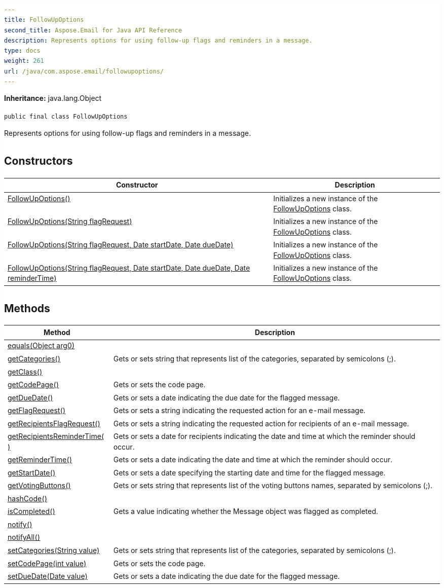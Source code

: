```yaml
---
title: FollowUpOptions
second_title: Aspose.Email for Java API Reference
description: Represents options for using follow-up flags and reminders in a message.
type: docs
weight: 261
url: /java/com.aspose.email/followupoptions/
---
```


**Inheritance:**
java.lang.Object
```
public final class FollowUpOptions
```

Represents options for using follow-up flags and reminders in a message.
## Constructors

| Constructor | Description |
| --- | --- |
| [FollowUpOptions()](#FollowUpOptions--) | Initializes a new instance of the [FollowUpOptions](../../com.aspose.email/followupoptions) class. |
| [FollowUpOptions(String flagRequest)](#FollowUpOptions-java.lang.String-) | Initializes a new instance of the [FollowUpOptions](../../com.aspose.email/followupoptions) class. |
| [FollowUpOptions(String flagRequest, Date startDate, Date dueDate)](#FollowUpOptions-java.lang.String-java.util.Date-java.util.Date-) | Initializes a new instance of the [FollowUpOptions](../../com.aspose.email/followupoptions) class. |
| [FollowUpOptions(String flagRequest, Date startDate, Date dueDate, Date reminderTime)](#FollowUpOptions-java.lang.String-java.util.Date-java.util.Date-java.util.Date-) | Initializes a new instance of the [FollowUpOptions](../../com.aspose.email/followupoptions) class. |
## Methods

| Method | Description |
| --- | --- |
| [equals(Object arg0)](#equals-java.lang.Object-) |  |
| [getCategories()](#getCategories--) | Gets or sets string that represents list of the categories, separated by semicolons (;). |
| [getClass()](#getClass--) |  |
| [getCodePage()](#getCodePage--) | Gets or sets the code page. |
| [getDueDate()](#getDueDate--) | Gets or sets a date indicating the due date for the flagged message. |
| [getFlagRequest()](#getFlagRequest--) | Gets or sets a string indicating the requested action for an e-mail message. |
| [getRecipientsFlagRequest()](#getRecipientsFlagRequest--) | Gets or sets a string indicating the requested action for recipients of an e-mail message. |
| [getRecipientsReminderTime()](#getRecipientsReminderTime--) | Gets or sets a date for recipients indicating the date and time at which the reminder should occur. |
| [getReminderTime()](#getReminderTime--) | Gets or sets a date indicating the date and time at which the reminder should occur. |
| [getStartDate()](#getStartDate--) | Gets or sets a date specifying the starting date and time for the flagged message. |
| [getVotingButtons()](#getVotingButtons--) | Gets or sets string that represents list of the voting buttons names, separated by semicolons (;). |
| [hashCode()](#hashCode--) |  |
| [isCompleted()](#isCompleted--) | Gets a value indicating whether the Message object was flagged as completed. |
| [notify()](#notify--) |  |
| [notifyAll()](#notifyAll--) |  |
| [setCategories(String value)](#setCategories-java.lang.String-) | Gets or sets string that represents list of the categories, separated by semicolons (;). |
| [setCodePage(int value)](#setCodePage-int-) | Gets or sets the code page. |
| [setDueDate(Date value)](#setDueDate-java.util.Date-) | Gets or sets a date indicating the due date for the flagged message. |